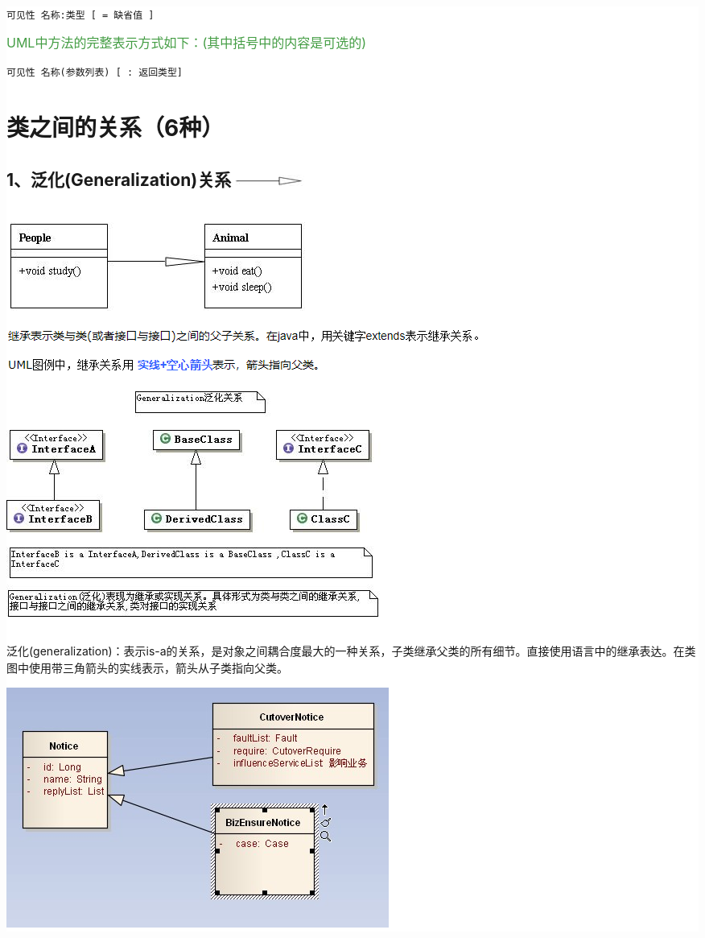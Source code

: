 `可见性 名称:类型 [ = 缺省值 ]`

<font color=#449D44 size=3>UML中方法的完整表示方式如下：(其中括号中的内容是可选的)</font>

`可见性 名称(参数列表) [ : 返回类型]`

# 类之间的关系（6种） #


## 1、泛化(Generalization)关系   ![](./uml/020.png)
<h2 id="1"></h2> 

![](./uml/026.png)

![](./uml/032.JPG)

泛化(generalization)：表示is-a的关系，是对象之间耦合度最大的一种关系，子类继承父类的所有细节。直接使用语言中的继承表达。在类图中使用带三角箭头的实线表示，箭头从子类指向父类。

![](./uml/008.jpg)
